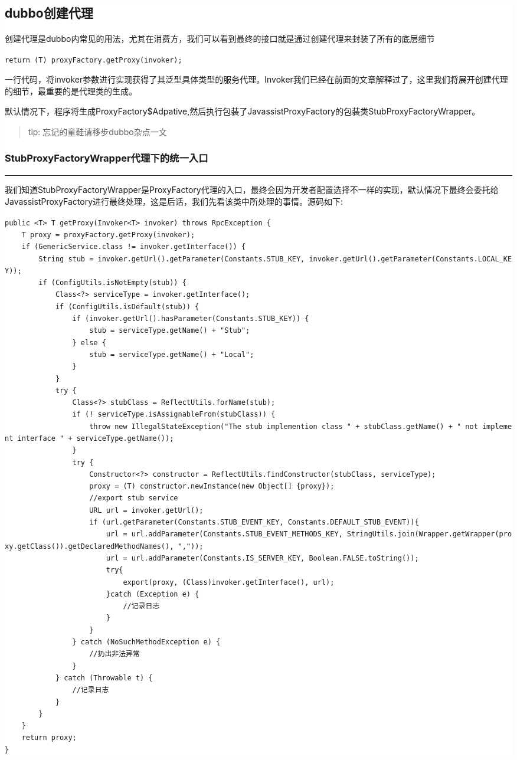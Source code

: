 ## dubbo创建代理 ##

创建代理是dubbo内常见的用法，尤其在消费方，我们可以看到最终的接口就是通过创建代理来封装了所有的底层细节

	return (T) proxyFactory.getProxy(invoker);

一行代码，将invoker参数进行实现获得了其泛型具体类型的服务代理。Invoker我们已经在前面的文章解释过了，这里我们将展开创建代理的细节，最重要的是代理类的生成。

默认情况下，程序将生成ProxyFactory$Adpative,然后执行包装了JavassistProxyFactory的包装类StubProxyFactoryWrapper。

>tip: 忘记的童鞋请移步dubbo杂点一文

### StubProxyFactoryWrapper代理下的统一入口 ###

----------

我们知道StubProxyFactoryWrapper是ProxyFactory代理的入口，最终会因为开发者配置选择不一样的实现，默认情况下最终会委托给JavassistProxyFactory进行最终处理，这是后话，我们先看该类中所处理的事情。源码如下:

 	public <T> T getProxy(Invoker<T> invoker) throws RpcException {
        T proxy = proxyFactory.getProxy(invoker);
        if (GenericService.class != invoker.getInterface()) {
            String stub = invoker.getUrl().getParameter(Constants.STUB_KEY, invoker.getUrl().getParameter(Constants.LOCAL_KEY));
            if (ConfigUtils.isNotEmpty(stub)) {
                Class<?> serviceType = invoker.getInterface();
                if (ConfigUtils.isDefault(stub)) {
                    if (invoker.getUrl().hasParameter(Constants.STUB_KEY)) {
                        stub = serviceType.getName() + "Stub";
                    } else {
                        stub = serviceType.getName() + "Local";
                    }
                }
                try {
                    Class<?> stubClass = ReflectUtils.forName(stub);
                    if (! serviceType.isAssignableFrom(stubClass)) {
                        throw new IllegalStateException("The stub implemention class " + stubClass.getName() + " not implement interface " + serviceType.getName());
                    }
                    try {
                        Constructor<?> constructor = ReflectUtils.findConstructor(stubClass, serviceType);
                        proxy = (T) constructor.newInstance(new Object[] {proxy});
                        //export stub service
                        URL url = invoker.getUrl();
                        if (url.getParameter(Constants.STUB_EVENT_KEY, Constants.DEFAULT_STUB_EVENT)){
                            url = url.addParameter(Constants.STUB_EVENT_METHODS_KEY, StringUtils.join(Wrapper.getWrapper(proxy.getClass()).getDeclaredMethodNames(), ","));
                            url = url.addParameter(Constants.IS_SERVER_KEY, Boolean.FALSE.toString());
                            try{
                                export(proxy, (Class)invoker.getInterface(), url);
                            }catch (Exception e) {
                                //记录日志
                            }
                        }
                    } catch (NoSuchMethodException e) {
						//扔出非法异常
                    }
                } catch (Throwable t) {
                    //记录日志
                }
            }
        }
        return proxy;
    }
